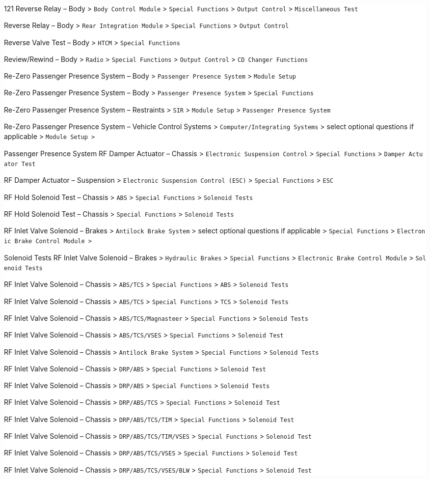 121
Reverse Relay – Body > `Body Control Module` > `Special Functions` > `Output Control` > `Miscellaneous Test`

Reverse Relay – Body > `Rear Integration Module` > `Special Functions` > `Output Control`

Reverse Valve Test – Body > `HTCM` > `Special Functions`

Review/Rewind – Body > `Radio` > `Special Functions` > `Output Control` > `CD Changer Functions`

Re-Zero Passenger Presence System – Body > `Passenger Presence System` > `Module Setup`

Re-Zero Passenger Presence System – Body > `Passenger Presence System` > `Special Functions`

Re-Zero Passenger Presence System – Restraints > `SIR` > `Module Setup` > `Passenger Presence System`

Re-Zero Passenger Presence System – Vehicle Control Systems > `Computer/Integrating Systems` > select optional questions if applicable > `Module Setup >`

Passenger Presence System
RF Damper Actuator – Chassis > `Electronic Suspension Control` > `Special Functions` > `Damper Actuator Test`

RF Damper Actuator – Suspension > `Electronic Suspension Control (ESC)` > `Special Functions` > `ESC`

RF Hold Solenoid Test – Chassis > `ABS` > `Special Functions` > `Solenoid Tests`

RF Hold Solenoid Test – Chassis > `Special Functions` > `Solenoid Tests`

RF Inlet Valve Solenoid – Brakes > `Antilock Brake System` > select optional questions if applicable > `Special Functions` > `Electronic Brake Control Module >`

Solenoid Tests
RF Inlet Valve Solenoid – Brakes > `Hydraulic Brakes` > `Special Functions` > `Electronic Brake Control Module` > `Solenoid Tests`

RF Inlet Valve Solenoid – Chassis > `ABS/TCS` > `Special Functions` > `ABS` > `Solenoid Tests`

RF Inlet Valve Solenoid – Chassis > `ABS/TCS` > `Special Functions` > `TCS` > `Solenoid Tests`

RF Inlet Valve Solenoid – Chassis > `ABS/TCS/Magnasteer` > `Special Functions` > `Solenoid Tests`

RF Inlet Valve Solenoid – Chassis > `ABS/TCS/VSES` > `Special Functions` > `Solenoid Test`

RF Inlet Valve Solenoid – Chassis > `Antilock Brake System` > `Special Functions` > `Solenoid Tests`

RF Inlet Valve Solenoid – Chassis > `DRP/ABS` > `Special Functions` > `Solenoid Test`

RF Inlet Valve Solenoid – Chassis > `DRP/ABS` > `Special Functions` > `Solenoid Tests`

RF Inlet Valve Solenoid – Chassis > `DRP/ABS/TCS` > `Special Functions` > `Solenoid Test`

RF Inlet Valve Solenoid – Chassis > `DRP/ABS/TCS/TIM` > `Special Functions` > `Solenoid Test`

RF Inlet Valve Solenoid – Chassis > `DRP/ABS/TCS/TIM/VSES` > `Special Functions` > `Solenoid Test`

RF Inlet Valve Solenoid – Chassis > `DRP/ABS/TCS/VSES` > `Special Functions` > `Solenoid Test`

RF Inlet Valve Solenoid – Chassis > `DRP/ABS/TCS/VSES/BLW` > `Special Functions` > `Solenoid Test`
